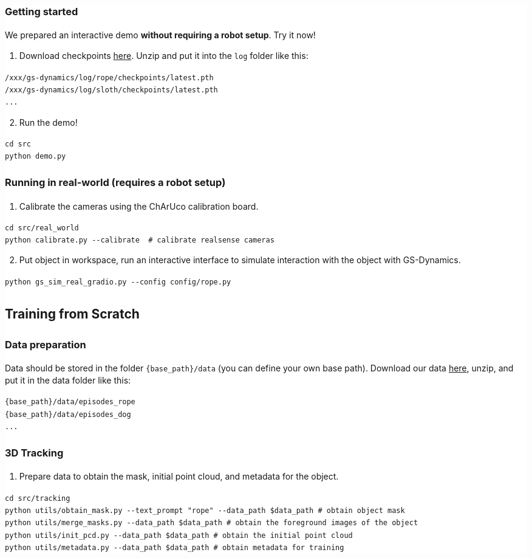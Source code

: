 ### Getting started
We prepared an interactive demo **without requiring a robot setup**. Try it now!

1. Download checkpoints [here](https://drive.google.com/drive/folders/1N9AbTgCi9_Wd1gNeNljqml_wcFeIu_6_?usp=sharing). Unzip and put it into the ```log``` folder like this:
```
/xxx/gs-dynamics/log/rope/checkpoints/latest.pth
/xxx/gs-dynamics/log/sloth/checkpoints/latest.pth
...
```

2. Run the demo!
```
cd src
python demo.py
```

### Running in real-world (requires a robot setup)

1. Calibrate the cameras using the ChArUco calibration board.
```
cd src/real_world
python calibrate.py --calibrate  # calibrate realsense cameras
```

2. Put object in workspace, run an interactive interface to simulate interaction with the object with GS-Dynamics.
```
python gs_sim_real_gradio.py --config config/rope.py
```


## Training from Scratch

### Data preparation

Data should be stored in the folder ```{base_path}/data``` (you can define your own base path). Download our data [here](https://drive.google.com/drive/folders/1AZOXdu5MrhvuN28YzdyX8mVxNFawsN5d?usp=sharing), unzip, and put it in the data folder like this:
```
{base_path}/data/episodes_rope
{base_path}/data/episodes_dog
...
```

### 3D Tracking

1. Prepare data to obtain the mask, initial point cloud, and metadata for the object.
```
cd src/tracking
python utils/obtain_mask.py --text_prompt "rope" --data_path $data_path # obtain object mask
python utils/merge_masks.py --data_path $data_path # obtain the foreground images of the object
python utils/init_pcd.py --data_path $data_path # obtain the initial point cloud
python utils/metadata.py --data_path $data_path # obtain metadata for training
```
